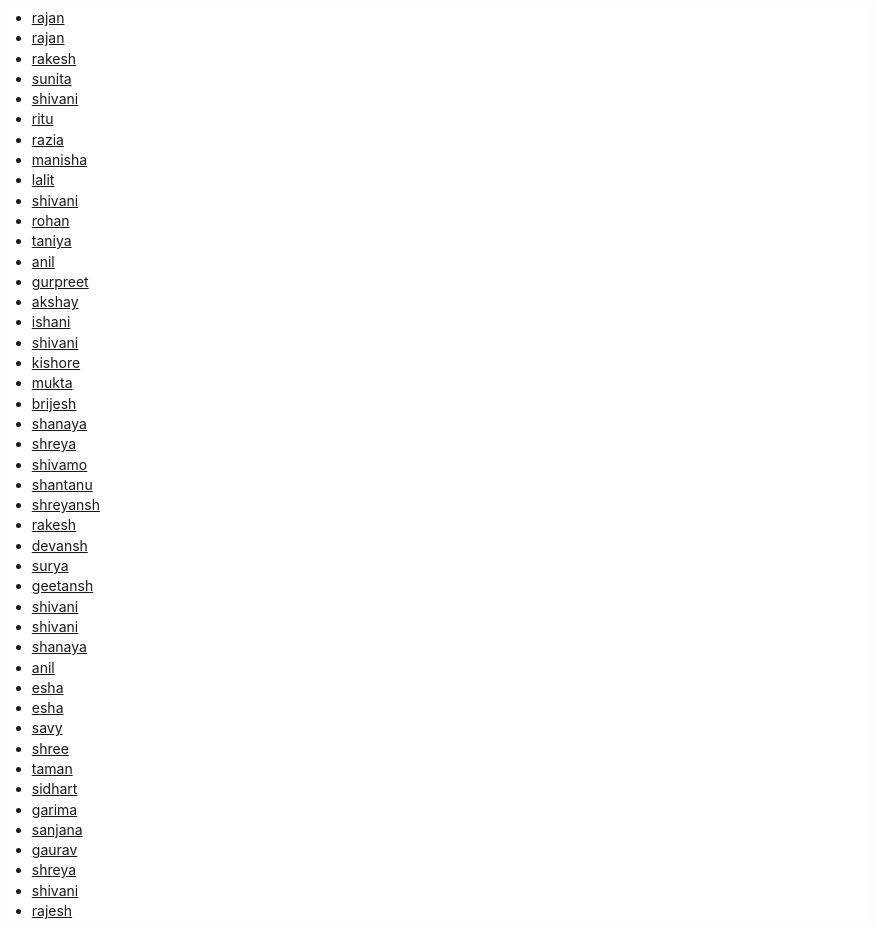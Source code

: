 - [rajan](person)
- [rajan](person)
- [rakesh](person)
- [sunita](person)
- [shivani](person)
- [ritu](person)
- [razia](person)
- [manisha](person)
- [lalit](person)
- [shivani](person)
- [rohan](person)
- [taniya](person)
- [anil](person)
- [gurpreet](person)
- [akshay](person)
- [ishani](person)
- [shivani](person)
- [kishore](person)
- [mukta](person)
- [brijesh](person)
- [shanaya](person)
- [shreya](person)
- [shivamo](person)
- [shantanu](person)
- [shreyansh](person)
- [rakesh](person)
- [devansh](person)
- [surya](person)
- [geetansh](person)
- [shivani](person)
- [shivani](person)
- [shanaya](person)
- [anil](person)
- [esha](person)
- [esha](person)
- [savy](person)
- [shree](person)
- [taman](person)
- [sidhart](person)
- [garima](person)
- [sanjana](person)
- [gaurav](person)
- [shreya](person)
- [shivani](person)
- [rajesh](person)
